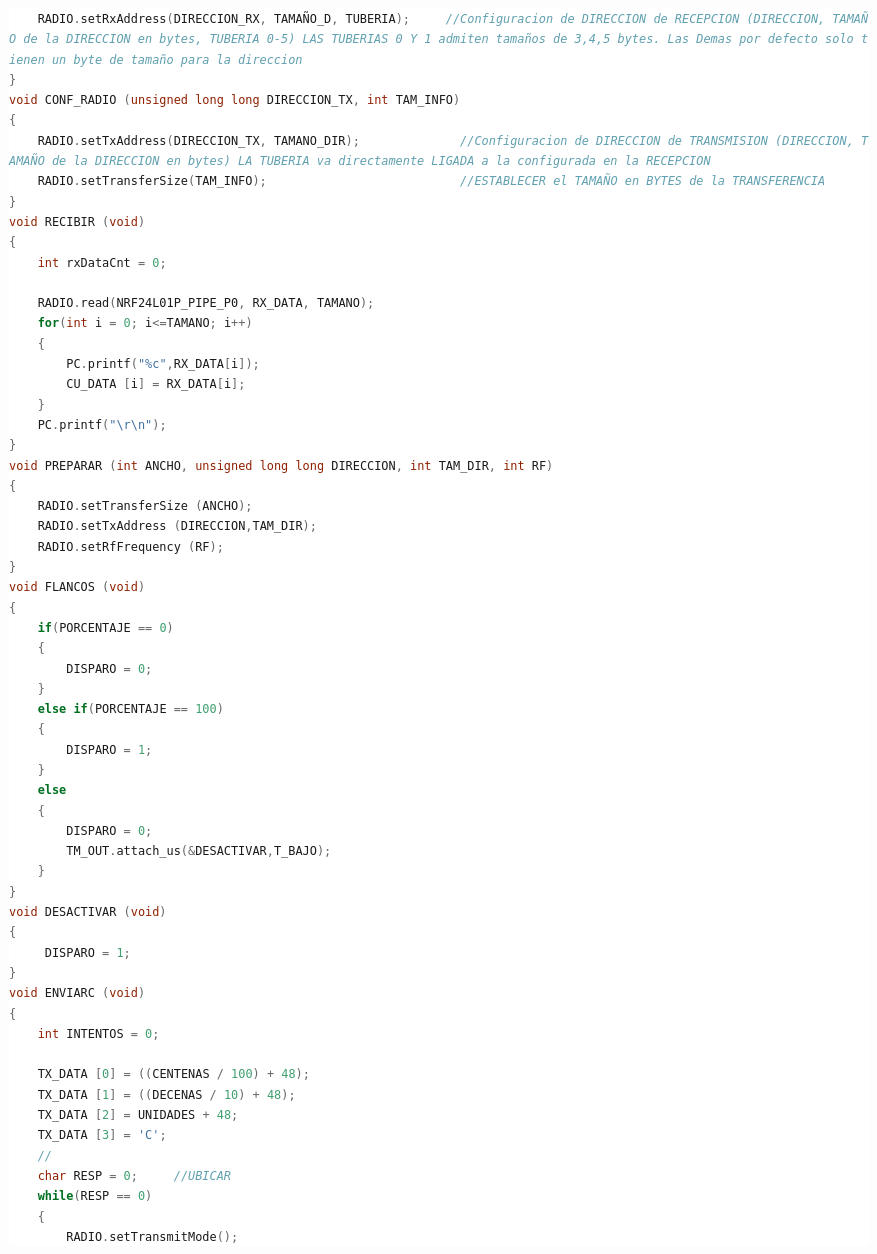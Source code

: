 ```c
    RADIO.setRxAddress(DIRECCION_RX, TAMAÑO_D, TUBERIA);     //Configuracion de DIRECCION de RECEPCION (DIRECCION, TAMAÑO de la DIRECCION en bytes, TUBERIA 0-5) LAS TUBERIAS 0 Y 1 admiten tamaños de 3,4,5 bytes. Las Demas por defecto solo tienen un byte de tamaño para la direccion
}
void CONF_RADIO (unsigned long long DIRECCION_TX, int TAM_INFO)
{
    RADIO.setTxAddress(DIRECCION_TX, TAMANO_DIR);              //Configuracion de DIRECCION de TRANSMISION (DIRECCION, TAMAÑO de la DIRECCION en bytes) LA TUBERIA va directamente LIGADA a la configurada en la RECEPCION
    RADIO.setTransferSize(TAM_INFO);                           //ESTABLECER el TAMAÑO en BYTES de la TRANSFERENCIA 
}    
void RECIBIR (void)
{
    int rxDataCnt = 0;
    
    RADIO.read(NRF24L01P_PIPE_P0, RX_DATA, TAMANO);
    for(int i = 0; i<=TAMANO; i++)
    {
        PC.printf("%c",RX_DATA[i]);
        CU_DATA [i] = RX_DATA[i];
    }
    PC.printf("\r\n");
}
void PREPARAR (int ANCHO, unsigned long long DIRECCION, int TAM_DIR, int RF)
{
    RADIO.setTransferSize (ANCHO);
    RADIO.setTxAddress (DIRECCION,TAM_DIR);
    RADIO.setRfFrequency (RF);
}
void FLANCOS (void)
{
    if(PORCENTAJE == 0)
    {
        DISPARO = 0;
    }
    else if(PORCENTAJE == 100)
    {
        DISPARO = 1;
    }
    else 
    {
        DISPARO = 0;
        TM_OUT.attach_us(&DESACTIVAR,T_BAJO);
    }    
}
void DESACTIVAR (void)
{
     DISPARO = 1;
}
void ENVIARC (void)
{
    int INTENTOS = 0;
    
    TX_DATA [0] = ((CENTENAS / 100) + 48);
    TX_DATA [1] = ((DECENAS / 10) + 48);
    TX_DATA [2] = UNIDADES + 48;
    TX_DATA [3] = 'C';
    //
    char RESP = 0;     //UBICAR 
    while(RESP == 0)
    {
        RADIO.setTransmitMode();
```